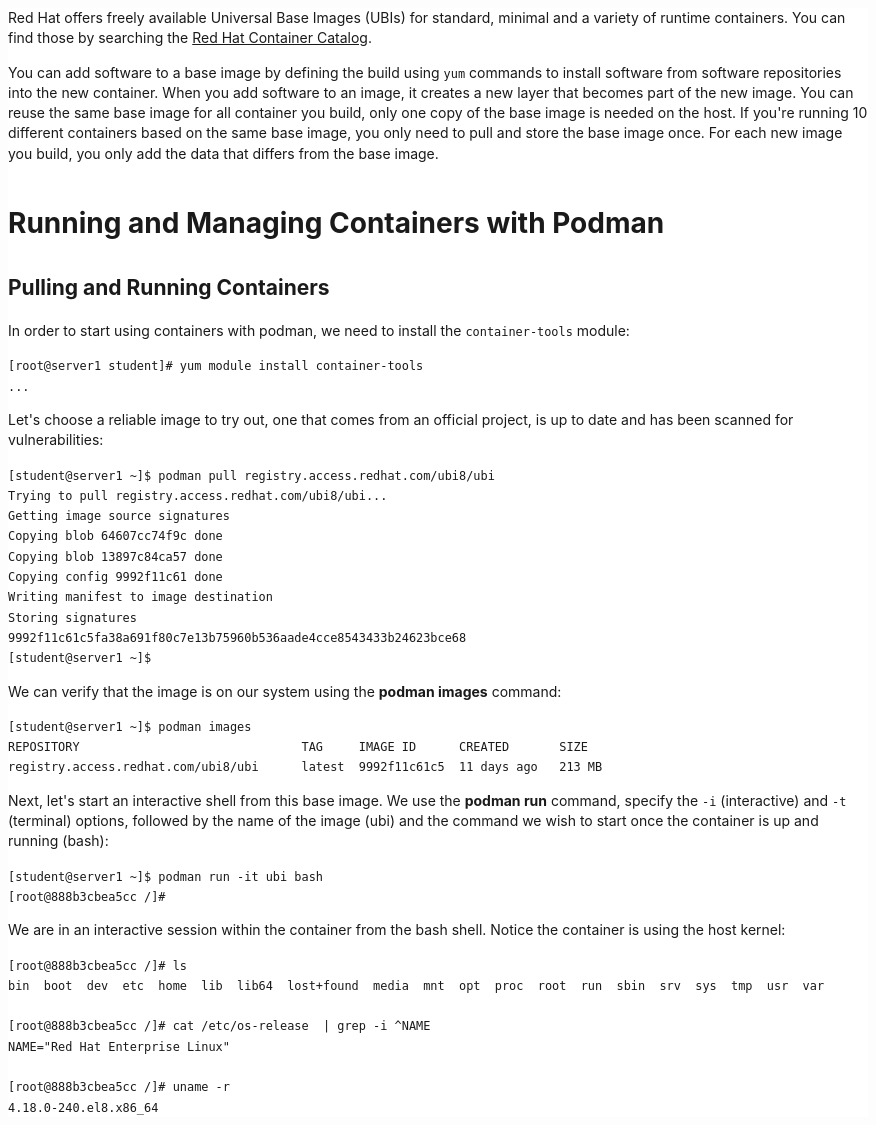 Red Hat offers freely available Universal Base Images (UBIs) for standard, minimal and a variety of runtime containers. You can find those by searching the [Red Hat Container Catalog](https://catalog.redhat.com/software/containers/explore).

You can add software to a base image by defining the build using `yum` commands to install software from software repositories into the new container. When you add software to an image, it creates a new layer that becomes part of the new image. You can reuse the same base image for all container you build, only one copy of the base image is needed on the host. If you're running 10 different containers based on the same base image, you only need to pull and store the base image once. For each new image you build, you only add the data that differs from the base image.


# Running and Managing Containers with Podman

## Pulling and Running Containers
In order to start using containers with podman, we need to install the `container-tools` module:
```
[root@server1 student]# yum module install container-tools
...
```

Let's choose a reliable image to try out, one that comes from an official project, is up to date and has been scanned for vulnerabilities:
```
[student@server1 ~]$ podman pull registry.access.redhat.com/ubi8/ubi
Trying to pull registry.access.redhat.com/ubi8/ubi...
Getting image source signatures
Copying blob 64607cc74f9c done  
Copying blob 13897c84ca57 done  
Copying config 9992f11c61 done  
Writing manifest to image destination
Storing signatures
9992f11c61c5fa38a691f80c7e13b75960b536aade4cce8543433b24623bce68
[student@server1 ~]$
```

We can verify that the image is on our system using the **podman images** command:
```
[student@server1 ~]$ podman images
REPOSITORY                               TAG     IMAGE ID      CREATED       SIZE
registry.access.redhat.com/ubi8/ubi      latest  9992f11c61c5  11 days ago   213 MB
```

Next, let's start an interactive shell from this base image. We use the **podman run** command, specify the `-i` (interactive) and `-t` (terminal) options, followed by the name of the image (ubi) and the command we wish to start once the container is up and running (bash):
```
[student@server1 ~]$ podman run -it ubi bash
[root@888b3cbea5cc /]#
```

We are in an interactive session within the container from the bash shell. Notice the container is using the host kernel:
```
[root@888b3cbea5cc /]# ls
bin  boot  dev  etc  home  lib  lib64  lost+found  media  mnt  opt  proc  root  run  sbin  srv  sys  tmp  usr  var

[root@888b3cbea5cc /]# cat /etc/os-release  | grep -i ^NAME
NAME="Red Hat Enterprise Linux"

[root@888b3cbea5cc /]# uname -r
4.18.0-240.el8.x86_64
```
